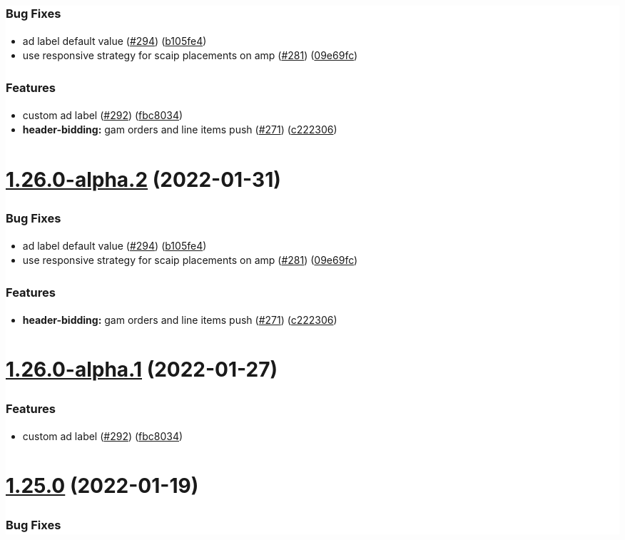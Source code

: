 
### Bug Fixes

* ad label default value ([#294](https://github.com/Automattic/newspack-ads/issues/294)) ([b105fe4](https://github.com/Automattic/newspack-ads/commit/b105fe480b9be96123763c09d72c2b828244d43d))
* use responsive strategy for scaip placements on amp ([#281](https://github.com/Automattic/newspack-ads/issues/281)) ([09e69fc](https://github.com/Automattic/newspack-ads/commit/09e69fce653f299b6c529f0316c5d68af355ddc3))


### Features

* custom ad label ([#292](https://github.com/Automattic/newspack-ads/issues/292)) ([fbc8034](https://github.com/Automattic/newspack-ads/commit/fbc8034e4fe815d7b8f9bf6ee4e518a2b9e6314e))
* **header-bidding:** gam orders and line items push ([#271](https://github.com/Automattic/newspack-ads/issues/271)) ([c222306](https://github.com/Automattic/newspack-ads/commit/c22230697021b4566e3011fccd49092ad2bf6f49))

# [1.26.0-alpha.2](https://github.com/Automattic/newspack-ads/compare/v1.26.0-alpha.1...v1.26.0-alpha.2) (2022-01-31)


### Bug Fixes

* ad label default value ([#294](https://github.com/Automattic/newspack-ads/issues/294)) ([b105fe4](https://github.com/Automattic/newspack-ads/commit/b105fe480b9be96123763c09d72c2b828244d43d))
* use responsive strategy for scaip placements on amp ([#281](https://github.com/Automattic/newspack-ads/issues/281)) ([09e69fc](https://github.com/Automattic/newspack-ads/commit/09e69fce653f299b6c529f0316c5d68af355ddc3))


### Features

* **header-bidding:** gam orders and line items push ([#271](https://github.com/Automattic/newspack-ads/issues/271)) ([c222306](https://github.com/Automattic/newspack-ads/commit/c22230697021b4566e3011fccd49092ad2bf6f49))

# [1.26.0-alpha.1](https://github.com/Automattic/newspack-ads/compare/v1.25.0...v1.26.0-alpha.1) (2022-01-27)


### Features

* custom ad label ([#292](https://github.com/Automattic/newspack-ads/issues/292)) ([fbc8034](https://github.com/Automattic/newspack-ads/commit/fbc8034e4fe815d7b8f9bf6ee4e518a2b9e6314e))

# [1.25.0](https://github.com/Automattic/newspack-ads/compare/v1.24.0...v1.25.0) (2022-01-19)


### Bug Fixes
